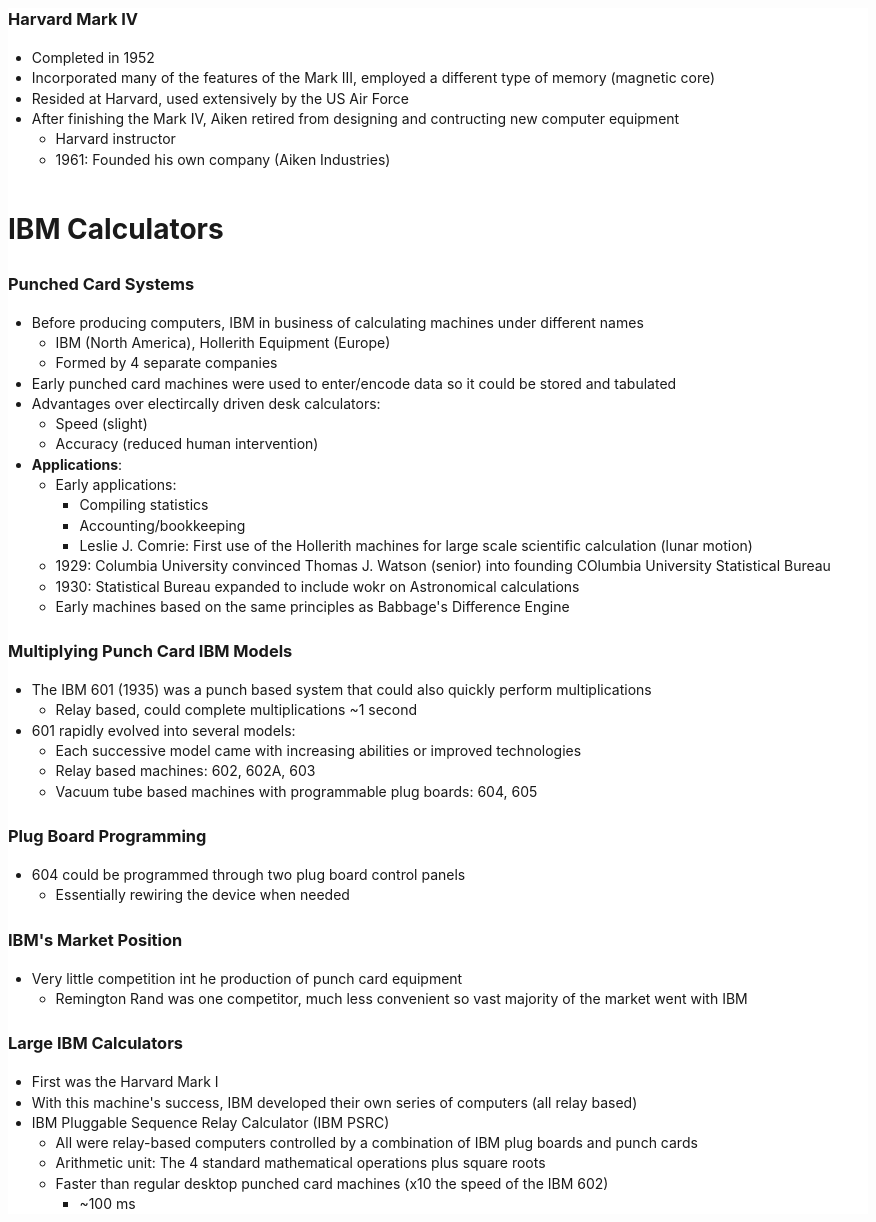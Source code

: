 ### Harvard Mark IV
 - Completed in 1952
 - Incorporated many of the features of the Mark III, employed a different type of memory (magnetic core)
 - Resided at Harvard, used extensively by the US Air Force
 - After finishing the Mark IV, Aiken retired from designing and contructing new computer equipment
	 - Harvard instructor
	 - 1961: Founded his own company (Aiken Industries)

# IBM Calculators
### Punched Card Systems
 - Before producing computers, IBM in business of calculating machines under different names
	 - IBM (North America), Hollerith Equipment (Europe)
	 - Formed by 4 separate companies
 - Early punched card machines were used to enter/encode data so it could be stored and tabulated
 - Advantages over electircally driven desk calculators:
	 - Speed (slight)
	 - Accuracy (reduced human intervention)
 - **Applications**:
	 - Early applications:
		 - Compiling statistics
		 - Accounting/bookkeeping
		 - Leslie J. Comrie: First use of the Hollerith machines for large scale scientific calculation (lunar motion)
	 - 1929: Columbia University convinced Thomas J. Watson (senior) into founding COlumbia University Statistical Bureau
	 - 1930: Statistical Bureau expanded to include wokr on Astronomical calculations
	 - Early machines based on the same principles as Babbage's Difference Engine

### Multiplying Punch Card IBM Models
 - The IBM 601 (1935) was a punch based system that could also quickly perform multiplications
	 - Relay based, could complete multiplications ~1 second
 - 601 rapidly evolved into several models:
	 - Each successive model came with increasing abilities or improved technologies
	 - Relay based machines: 602, 602A, 603
	 - Vacuum tube based machines with programmable plug boards: 604, 605

### Plug Board Programming
 - 604 could be programmed through two plug board control panels
	 - Essentially rewiring the device when needed

### IBM's Market Position
 - Very little competition int he production of punch card equipment
	 - Remington Rand was one competitor, much less convenient so vast majority of the market went with IBM

### Large IBM Calculators
 - First was the Harvard Mark I
 - With this machine's success, IBM developed their own series of computers (all relay based)
 - IBM Pluggable Sequence Relay Calculator (IBM PSRC)
	 - All were relay-based computers controlled by a combination of IBM plug boards and punch cards
	 - Arithmetic unit: The 4 standard mathematical operations plus square roots
	 - Faster than regular desktop punched card machines (x10 the speed of the IBM 602)
		 - ~100 ms
